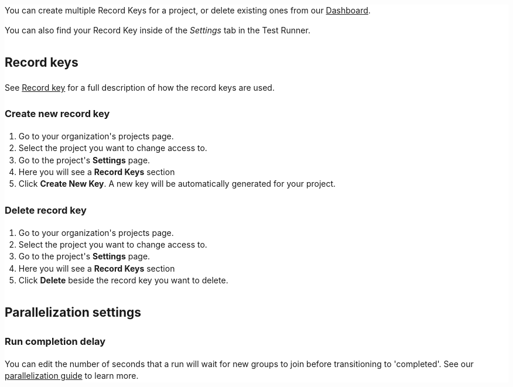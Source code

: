 You can create multiple Record Keys for a project, or delete existing ones from
our [Dashboard](https://on.cypress.io/dashboard).

<DocsImage src="/img/dashboard/record-keys-in-project-settings-dashboard.png" alt="Record key in project settings" ></DocsImage>

You can also find your Record Key inside of the _Settings_ tab in the Test
Runner.

<DocsImage src="/img/dashboard/record-key-shown-in-desktop-gui-configuration.jpg" alt="Record Key in Configuration Tab" ></DocsImage>

## Record keys

See [Record key](#Record-key) for a full description of how the record keys are
used.

### Create new record key

1. Go to your organization's projects page.
2. Select the project you want to change access to.
   <DocsImage src="/img/dashboard/select-cypress-project.png" alt="Select a project" ></DocsImage>
3. Go to the project's **Settings** page.
   <DocsImage src="/img/dashboard/visit-project-settings.png" alt="Visit project settings" ></DocsImage>
4. Here you will see a **Record Keys** section
   <DocsImage src="/img/dashboard/record-keys-in-project-settings-dashboard.png" alt="Record keys in Dashboard" ></DocsImage>
5. Click **Create New Key**. A new key will be automatically generated for your
   project.

### Delete record key

1. Go to your organization's projects page.
2. Select the project you want to change access to.
   <DocsImage src="/img/dashboard/select-cypress-project.png" alt="Select a project" ></DocsImage>
3. Go to the project's **Settings** page.
   <DocsImage src="/img/dashboard/visit-project-settings.png" alt="Visit project settings" ></DocsImage>
4. Here you will see a **Record Keys** section
   <DocsImage src="/img/dashboard/record-keys-in-project-settings-dashboard.png" alt="Record keys in Dashboard" ></DocsImage>
5. Click **Delete** beside the record key you want to delete.

## Parallelization settings

### Run completion delay

You can edit the number of seconds that a run will wait for new groups to join
before transitioning to 'completed'. See our
[parallelization guide](/guides/guides/parallelization#Run-completion-delay) to
learn more.
